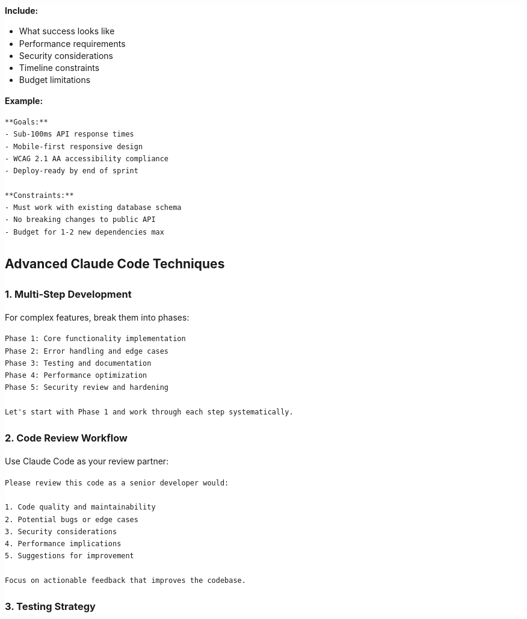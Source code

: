 **Include:**
- What success looks like
- Performance requirements
- Security considerations
- Timeline constraints
- Budget limitations

**Example:**
```
**Goals:** 
- Sub-100ms API response times
- Mobile-first responsive design
- WCAG 2.1 AA accessibility compliance
- Deploy-ready by end of sprint

**Constraints:**
- Must work with existing database schema
- No breaking changes to public API
- Budget for 1-2 new dependencies max
```

## Advanced Claude Code Techniques

### 1. Multi-Step Development

For complex features, break them into phases:

```
Phase 1: Core functionality implementation
Phase 2: Error handling and edge cases
Phase 3: Testing and documentation
Phase 4: Performance optimization
Phase 5: Security review and hardening

Let's start with Phase 1 and work through each step systematically.
```

### 2. Code Review Workflow

Use Claude Code as your review partner:

```
Please review this code as a senior developer would:

1. Code quality and maintainability
2. Potential bugs or edge cases
3. Security considerations
4. Performance implications
5. Suggestions for improvement

Focus on actionable feedback that improves the codebase.
```

### 3. Testing Strategy
